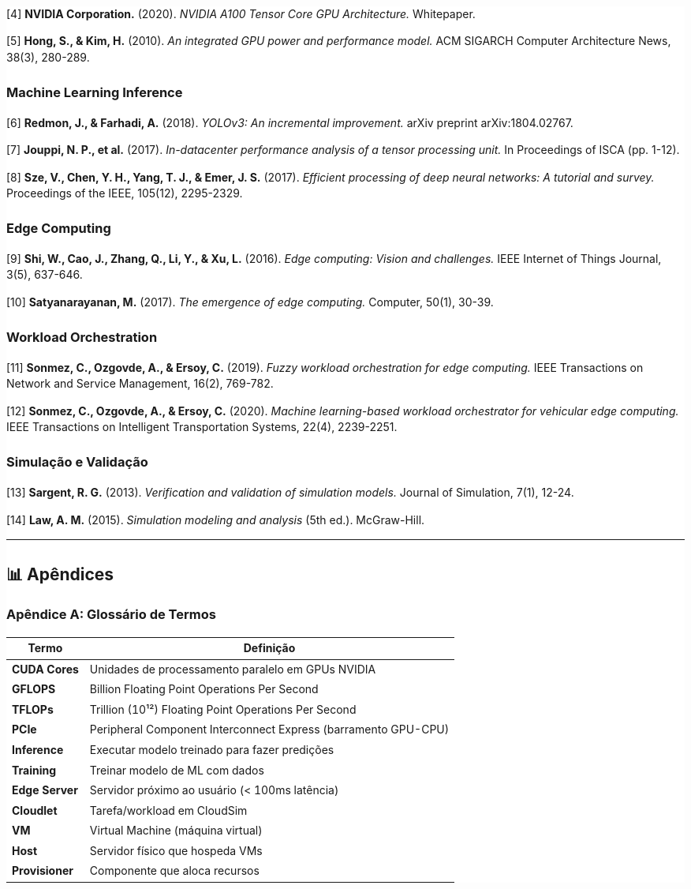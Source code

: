 [4] **NVIDIA Corporation.** (2020). *NVIDIA A100 Tensor Core GPU Architecture.* Whitepaper.

[5] **Hong, S., & Kim, H.** (2010). *An integrated GPU power and performance model.* ACM SIGARCH Computer Architecture News, 38(3), 280-289.

### Machine Learning Inference

[6] **Redmon, J., & Farhadi, A.** (2018). *YOLOv3: An incremental improvement.* arXiv preprint arXiv:1804.02767.

[7] **Jouppi, N. P., et al.** (2017). *In-datacenter performance analysis of a tensor processing unit.* In Proceedings of ISCA (pp. 1-12).

[8] **Sze, V., Chen, Y. H., Yang, T. J., & Emer, J. S.** (2017). *Efficient processing of deep neural networks: A tutorial and survey.* Proceedings of the IEEE, 105(12), 2295-2329.

### Edge Computing

[9] **Shi, W., Cao, J., Zhang, Q., Li, Y., & Xu, L.** (2016). *Edge computing: Vision and challenges.* IEEE Internet of Things Journal, 3(5), 637-646.

[10] **Satyanarayanan, M.** (2017). *The emergence of edge computing.* Computer, 50(1), 30-39.

### Workload Orchestration

[11] **Sonmez, C., Ozgovde, A., & Ersoy, C.** (2019). *Fuzzy workload orchestration for edge computing.* IEEE Transactions on Network and Service Management, 16(2), 769-782.

[12] **Sonmez, C., Ozgovde, A., & Ersoy, C.** (2020). *Machine learning-based workload orchestrator for vehicular edge computing.* IEEE Transactions on Intelligent Transportation Systems, 22(4), 2239-2251.

### Simulação e Validação

[13] **Sargent, R. G.** (2013). *Verification and validation of simulation models.* Journal of Simulation, 7(1), 12-24.

[14] **Law, A. M.** (2015). *Simulation modeling and analysis* (5th ed.). McGraw-Hill.

---

## 📊 Apêndices

### Apêndice A: Glossário de Termos

| Termo | Definição |
|-------|-----------|
| **CUDA Cores** | Unidades de processamento paralelo em GPUs NVIDIA |
| **GFLOPS** | Billion Floating Point Operations Per Second |
| **TFLOPs** | Trillion (10¹²) Floating Point Operations Per Second |
| **PCIe** | Peripheral Component Interconnect Express (barramento GPU-CPU) |
| **Inference** | Executar modelo treinado para fazer predições |
| **Training** | Treinar modelo de ML com dados |
| **Edge Server** | Servidor próximo ao usuário (< 100ms latência) |
| **Cloudlet** | Tarefa/workload em CloudSim |
| **VM** | Virtual Machine (máquina virtual) |
| **Host** | Servidor físico que hospeda VMs |
| **Provisioner** | Componente que aloca recursos |
